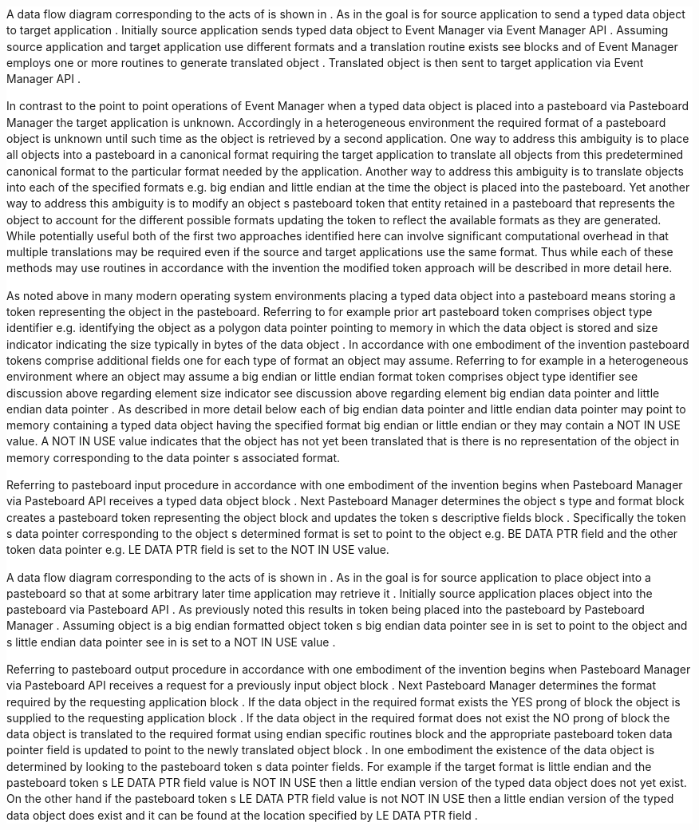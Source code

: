 A data flow diagram corresponding to the acts of is shown in . As in the goal is for source application to send a typed data object to target application . Initially source application sends typed data object to Event Manager via Event Manager API . Assuming source application and target application use different formats and a translation routine exists see blocks and of Event Manager employs one or more routines to generate translated object . Translated object is then sent to target application via Event Manager API .

In contrast to the point to point operations of Event Manager when a typed data object is placed into a pasteboard via Pasteboard Manager the target application is unknown. Accordingly in a heterogeneous environment the required format of a pasteboard object is unknown until such time as the object is retrieved by a second application. One way to address this ambiguity is to place all objects into a pasteboard in a canonical format requiring the target application to translate all objects from this predetermined canonical format to the particular format needed by the application. Another way to address this ambiguity is to translate objects into each of the specified formats e.g. big endian and little endian at the time the object is placed into the pasteboard. Yet another way to address this ambiguity is to modify an object s pasteboard token that entity retained in a pasteboard that represents the object to account for the different possible formats updating the token to reflect the available formats as they are generated. While potentially useful both of the first two approaches identified here can involve significant computational overhead in that multiple translations may be required even if the source and target applications use the same format. Thus while each of these methods may use routines in accordance with the invention the modified token approach will be described in more detail here.

As noted above in many modern operating system environments placing a typed data object into a pasteboard means storing a token representing the object in the pasteboard. Referring to for example prior art pasteboard token comprises object type identifier e.g. identifying the object as a polygon data pointer pointing to memory in which the data object is stored and size indicator indicating the size typically in bytes of the data object . In accordance with one embodiment of the invention pasteboard tokens comprise additional fields one for each type of format an object may assume. Referring to for example in a heterogeneous environment where an object may assume a big endian or little endian format token comprises object type identifier see discussion above regarding element size indicator see discussion above regarding element big endian data pointer and little endian data pointer . As described in more detail below each of big endian data pointer and little endian data pointer may point to memory containing a typed data object having the specified format big endian or little endian or they may contain a NOT IN USE value. A NOT IN USE value indicates that the object has not yet been translated that is there is no representation of the object in memory corresponding to the data pointer s associated format.

Referring to pasteboard input procedure in accordance with one embodiment of the invention begins when Pasteboard Manager via Pasteboard API receives a typed data object block . Next Pasteboard Manager determines the object s type and format block creates a pasteboard token representing the object block and updates the token s descriptive fields block . Specifically the token s data pointer corresponding to the object s determined format is set to point to the object e.g. BE DATA PTR field and the other token data pointer e.g. LE DATA PTR field is set to the NOT IN USE value.

A data flow diagram corresponding to the acts of is shown in . As in the goal is for source application to place object into a pasteboard so that at some arbitrary later time application may retrieve it . Initially source application places object into the pasteboard via Pasteboard API . As previously noted this results in token being placed into the pasteboard by Pasteboard Manager . Assuming object is a big endian formatted object token s big endian data pointer see in is set to point to the object and s little endian data pointer see in is set to a NOT IN USE value .

Referring to pasteboard output procedure in accordance with one embodiment of the invention begins when Pasteboard Manager via Pasteboard API receives a request for a previously input object block . Next Pasteboard Manager determines the format required by the requesting application block . If the data object in the required format exists the YES prong of block the object is supplied to the requesting application block . If the data object in the required format does not exist the NO prong of block the data object is translated to the required format using endian specific routines block and the appropriate pasteboard token data pointer field is updated to point to the newly translated object block . In one embodiment the existence of the data object is determined by looking to the pasteboard token s data pointer fields. For example if the target format is little endian and the pasteboard token s LE DATA PTR field value is NOT IN USE then a little endian version of the typed data object does not yet exist. On the other hand if the pasteboard token s LE DATA PTR field value is not NOT IN USE then a little endian version of the typed data object does exist and it can be found at the location specified by LE DATA PTR field .
